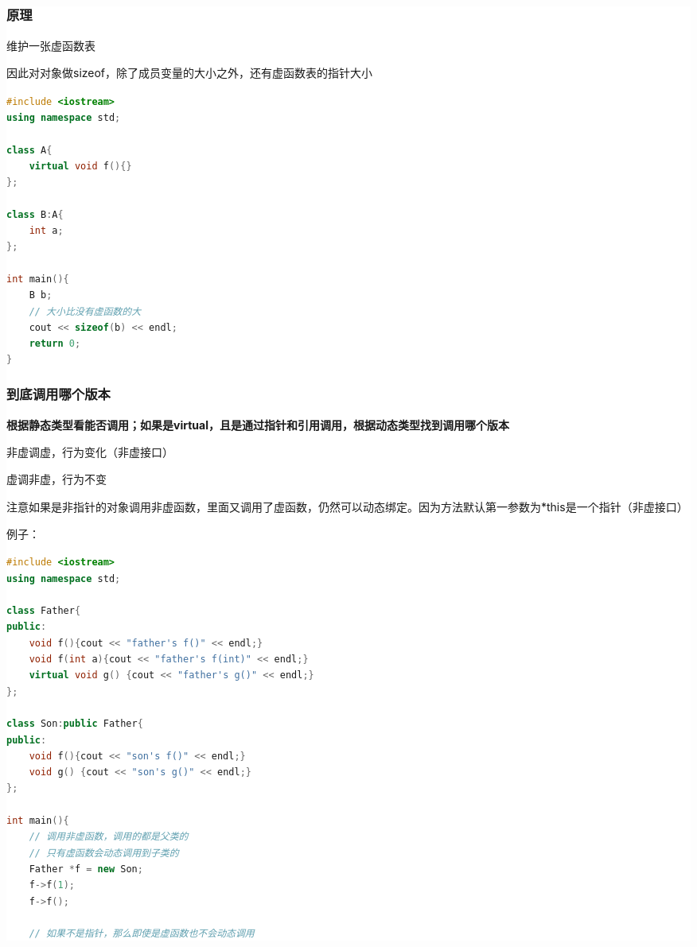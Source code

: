 

### 原理

维护一张虚函数表

因此对对象做sizeof，除了成员变量的大小之外，还有虚函数表的指针大小

```c++
#include <iostream>
using namespace std;

class A{
    virtual void f(){}
};

class B:A{
    int a;
};

int main(){
    B b;
    // 大小比没有虚函数的大
    cout << sizeof(b) << endl;
    return 0;
}
```



### 到底调用哪个版本

**根据静态类型看能否调用；如果是virtual，且是通过指针和引用调用，根据动态类型找到调用哪个版本**



非虚调虚，行为变化（非虚接口）

虚调非虚，行为不变

注意如果是非指针的对象调用非虚函数，里面又调用了虚函数，仍然可以动态绑定。因为方法默认第一参数为*this是一个指针（非虚接口）



例子：

```c++
#include <iostream>
using namespace std;

class Father{
public:
    void f(){cout << "father's f()" << endl;}
    void f(int a){cout << "father's f(int)" << endl;}
    virtual void g() {cout << "father's g()" << endl;}
};

class Son:public Father{
public:
    void f(){cout << "son's f()" << endl;}
    void g() {cout << "son's g()" << endl;}
};

int main(){
    // 调用非虚函数，调用的都是父类的
    // 只有虚函数会动态调用到子类的
    Father *f = new Son;
    f->f(1);
    f->f();

    // 如果不是指针，那么即使是虚函数也不会动态调用
```